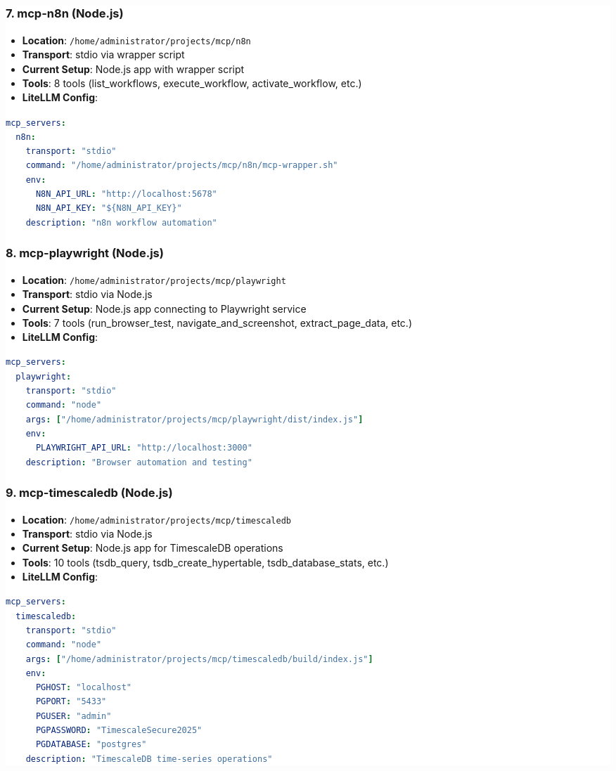 ### 7. **mcp-n8n** (Node.js)
- **Location**: `/home/administrator/projects/mcp/n8n`
- **Transport**: stdio via wrapper script
- **Current Setup**: Node.js app with wrapper script
- **Tools**: 8 tools (list_workflows, execute_workflow, activate_workflow, etc.)
- **LiteLLM Config**:
```yaml
mcp_servers:
  n8n:
    transport: "stdio"
    command: "/home/administrator/projects/mcp/n8n/mcp-wrapper.sh"
    env:
      N8N_API_URL: "http://localhost:5678"
      N8N_API_KEY: "${N8N_API_KEY}"
    description: "n8n workflow automation"
```

### 8. **mcp-playwright** (Node.js)
- **Location**: `/home/administrator/projects/mcp/playwright`
- **Transport**: stdio via Node.js
- **Current Setup**: Node.js app connecting to Playwright service
- **Tools**: 7 tools (run_browser_test, navigate_and_screenshot, extract_page_data, etc.)
- **LiteLLM Config**:
```yaml
mcp_servers:
  playwright:
    transport: "stdio"
    command: "node"
    args: ["/home/administrator/projects/mcp/playwright/dist/index.js"]
    env:
      PLAYWRIGHT_API_URL: "http://localhost:3000"
    description: "Browser automation and testing"
```

### 9. **mcp-timescaledb** (Node.js)
- **Location**: `/home/administrator/projects/mcp/timescaledb`
- **Transport**: stdio via Node.js
- **Current Setup**: Node.js app for TimescaleDB operations
- **Tools**: 10 tools (tsdb_query, tsdb_create_hypertable, tsdb_database_stats, etc.)
- **LiteLLM Config**:
```yaml
mcp_servers:
  timescaledb:
    transport: "stdio"
    command: "node"
    args: ["/home/administrator/projects/mcp/timescaledb/build/index.js"]
    env:
      PGHOST: "localhost"
      PGPORT: "5433"
      PGUSER: "admin"
      PGPASSWORD: "TimescaleSecure2025"
      PGDATABASE: "postgres"
    description: "TimescaleDB time-series operations"
```
